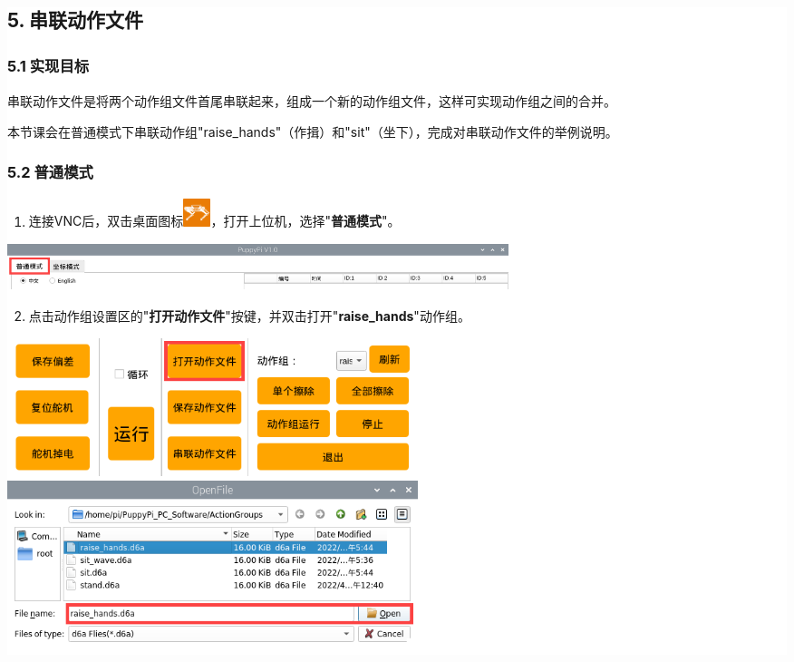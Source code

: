 ## 5. 串联动作文件

### 5.1 实现目标

串联动作文件是将两个动作组文件首尾串联起来，组成一个新的动作组文件，这样可实现动作组之间的合并。

本节课会在普通模式下串联动作组"raise_hands"（作揖）和"sit"（坐下），完成对串联动作文件的举例说明。

<p id="anchor_5_2"></p>

### 5.2 普通模式

1)  连接VNC后，双击桌面图标<img src="../_static/media/chapter_10/section_5/image1.png" style="width:0.31458in;height:0.31458in" />，打开上位机，选择"**普通模式**"。

<img src="../_static/media/chapter_10/section_5/image2.png" style="width:5.76389in;height:0.52778in" />

2)  点击动作组设置区的"**打开动作文件**"按键，并双击打开"**raise_hands**"动作组。

<img src="../_static/media/chapter_10/section_5/image3.png" style="width:4.72441in;height:1.58239in" />

<img class="common_img" src="../_static/media/chapter_10/section_5/image4.png" style="width:4.72441in;height:1.93788in" />
